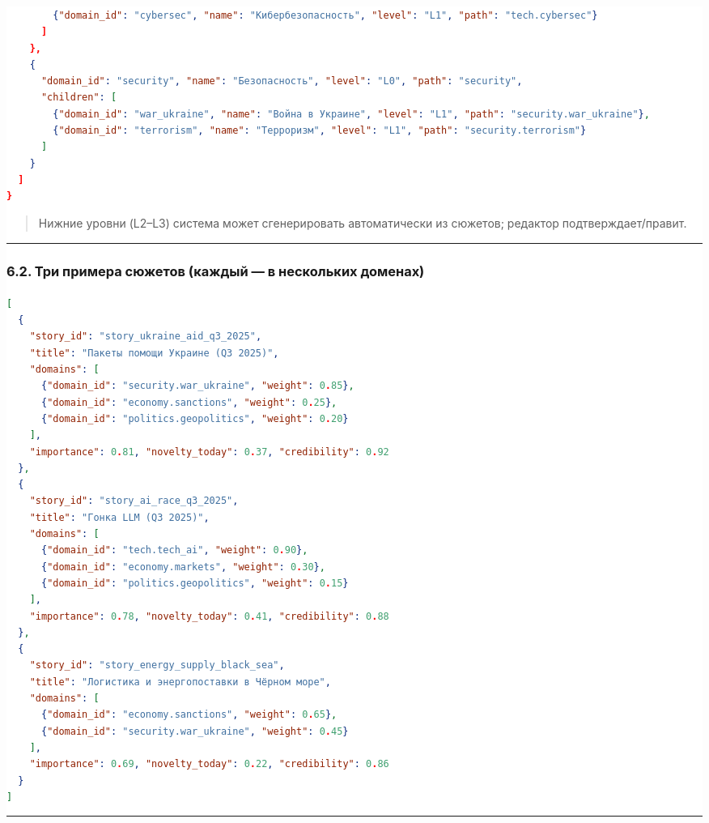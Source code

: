 ```json
        {"domain_id": "cybersec", "name": "Кибербезопасность", "level": "L1", "path": "tech.cybersec"}
      ]
    },
    {
      "domain_id": "security", "name": "Безопасность", "level": "L0", "path": "security",
      "children": [
        {"domain_id": "war_ukraine", "name": "Война в Украине", "level": "L1", "path": "security.war_ukraine"},
        {"domain_id": "terrorism", "name": "Терроризм", "level": "L1", "path": "security.terrorism"}
      ]
    }
  ]
}
```

> Нижние уровни (L2–L3) система может сгенерировать автоматически из сюжетов; редактор подтверждает/правит.

---

### **6.2. Три примера сюжетов (каждый — в нескольких доменах)**

```json
[
  {
    "story_id": "story_ukraine_aid_q3_2025",
    "title": "Пакеты помощи Украине (Q3 2025)",
    "domains": [
      {"domain_id": "security.war_ukraine", "weight": 0.85},
      {"domain_id": "economy.sanctions", "weight": 0.25},
      {"domain_id": "politics.geopolitics", "weight": 0.20}
    ],
    "importance": 0.81, "novelty_today": 0.37, "credibility": 0.92
  },
  {
    "story_id": "story_ai_race_q3_2025",
    "title": "Гонка LLM (Q3 2025)",
    "domains": [
      {"domain_id": "tech.tech_ai", "weight": 0.90},
      {"domain_id": "economy.markets", "weight": 0.30},
      {"domain_id": "politics.geopolitics", "weight": 0.15}
    ],
    "importance": 0.78, "novelty_today": 0.41, "credibility": 0.88
  },
  {
    "story_id": "story_energy_supply_black_sea",
    "title": "Логистика и энергопоставки в Чёрном море",
    "domains": [
      {"domain_id": "economy.sanctions", "weight": 0.65},
      {"domain_id": "security.war_ukraine", "weight": 0.45}
    ],
    "importance": 0.69, "novelty_today": 0.22, "credibility": 0.86
  }
]
```

---